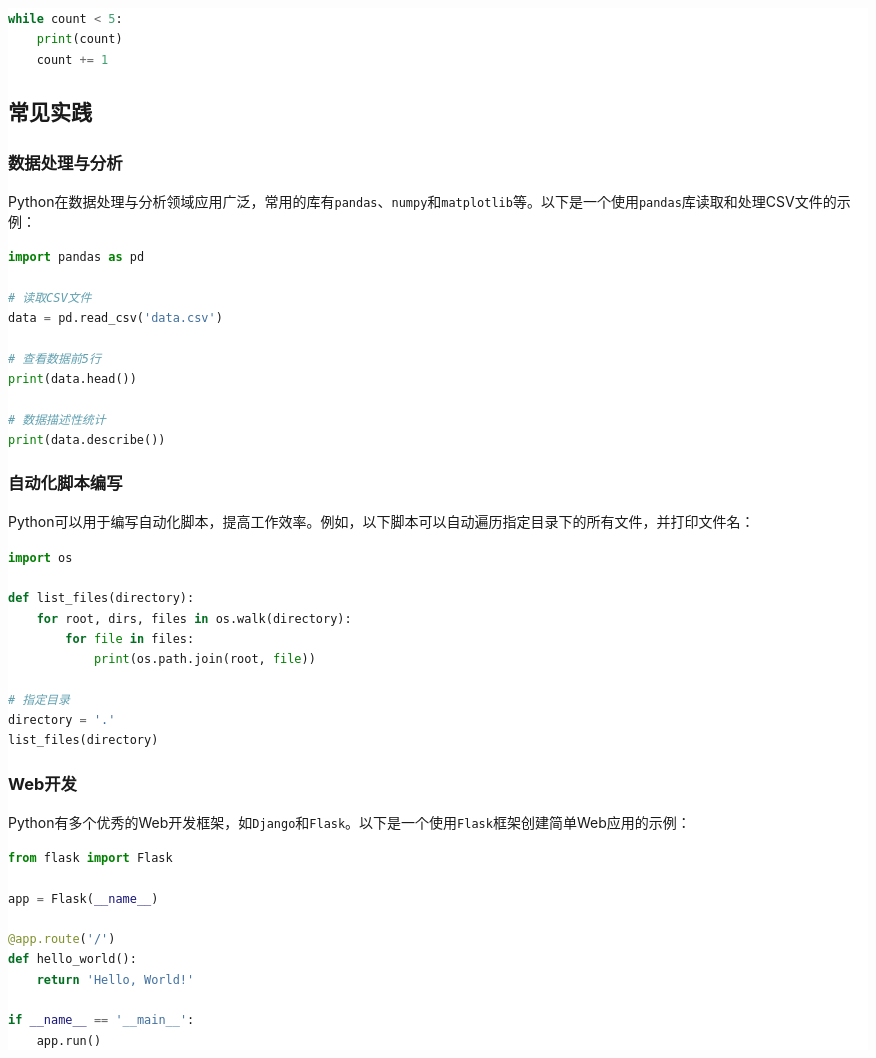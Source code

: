 ```python
while count < 5:
    print(count)
    count += 1
```

## 常见实践
### 数据处理与分析
Python在数据处理与分析领域应用广泛，常用的库有`pandas`、`numpy`和`matplotlib`等。以下是一个使用`pandas`库读取和处理CSV文件的示例：

```python
import pandas as pd

# 读取CSV文件
data = pd.read_csv('data.csv')

# 查看数据前5行
print(data.head())

# 数据描述性统计
print(data.describe())
```

### 自动化脚本编写
Python可以用于编写自动化脚本，提高工作效率。例如，以下脚本可以自动遍历指定目录下的所有文件，并打印文件名：

```python
import os

def list_files(directory):
    for root, dirs, files in os.walk(directory):
        for file in files:
            print(os.path.join(root, file))

# 指定目录
directory = '.'
list_files(directory)
```

### Web开发
Python有多个优秀的Web开发框架，如`Django`和`Flask`。以下是一个使用`Flask`框架创建简单Web应用的示例：

```python
from flask import Flask

app = Flask(__name__)

@app.route('/')
def hello_world():
    return 'Hello, World!'

if __name__ == '__main__':
    app.run()
```
